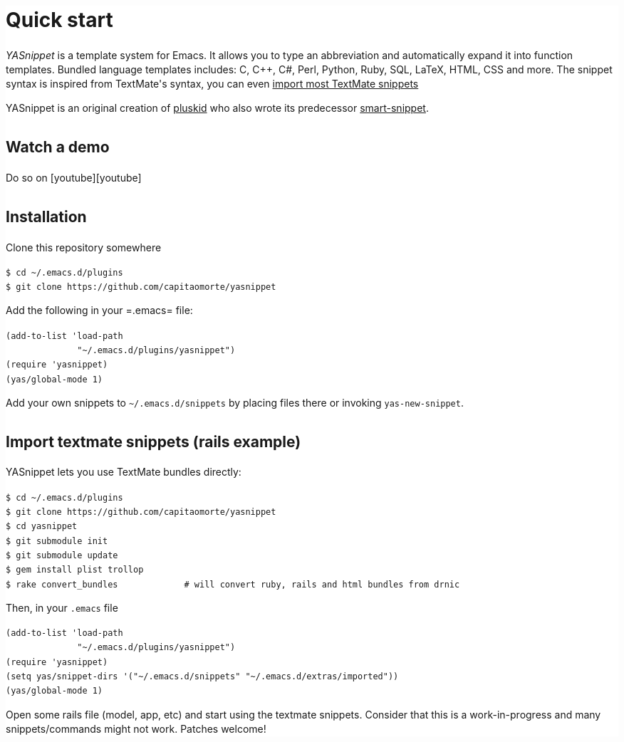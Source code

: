 Quick start
===========

*YASnippet* is a template system for Emacs. It allows you to type an
abbreviation and automatically expand it into function templates. Bundled
language templates includes: C, C++, C#, Perl, Python, Ruby, SQL, LaTeX, HTML,
CSS and more. The snippet syntax is inspired from TextMate's syntax, you can
even [import most TextMate snippets](#import-textmate)

YASnippet is an original creation of [pluskid][pluskid] who also wrote its predecessor
[smart-snippet][smart-snippet].

Watch a demo
------------

Do so on [youtube][youtube]

Installation
------------

Clone this repository somewhere

    $ cd ~/.emacs.d/plugins
    $ git clone https://github.com/capitaomorte/yasnippet

Add the following in your =.emacs= file:

    (add-to-list 'load-path
                  "~/.emacs.d/plugins/yasnippet")
    (require 'yasnippet)
    (yas/global-mode 1)

Add your own snippets to `~/.emacs.d/snippets` by placing files there or
invoking `yas-new-snippet`.

Import textmate snippets (rails example)
----------------------------------------

YASnippet lets you use TextMate bundles directly:

    $ cd ~/.emacs.d/plugins
    $ git clone https://github.com/capitaomorte/yasnippet
    $ cd yasnippet
    $ git submodule init
    $ git submodule update
    $ gem install plist trollop
    $ rake convert_bundles             # will convert ruby, rails and html bundles from drnic

Then, in your `.emacs` file


    (add-to-list 'load-path
                  "~/.emacs.d/plugins/yasnippet")
    (require 'yasnippet)
    (setq yas/snippet-dirs '("~/.emacs.d/snippets" "~/.emacs.d/extras/imported"))
    (yas/global-mode 1)

Open some rails file (model, app, etc) and start using the textmate
snippets. Consider that this is a work-in-progress and many snippets/commands
might not work. Patches welcome!


[smart-snippet]:      http://code.google.com/p/smart-snippet
[pluskid]:            http://pluskid.lifegoo.org
[screencast]:         http://www.youtube.com/watch?v=ZCGmZK4V7Sg
[docs]:               http://capitaomorte.github.com/yasnippet
[issues]:             https://github.com/capitaomorte/yasnippet/issues
[googlecode-tracker]: http://code.google.com/p/yasnippet/issues/list
[forum]:              http://groups.google.com/group/smart-snippet